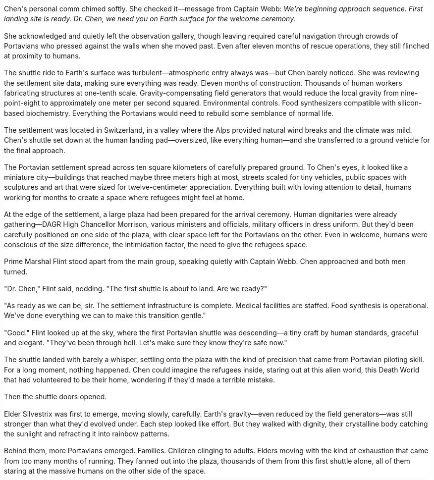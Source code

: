 Chen's personal comm chimed softly. She checked it—message from Captain Webb: *We're beginning approach sequence. First landing site is ready. Dr. Chen, we need you on Earth surface for the welcome ceremony.*

She acknowledged and quietly left the observation gallery, though leaving required careful navigation through crowds of Portavians who pressed against the walls when she moved past. Even after eleven months of rescue operations, they still flinched at proximity to humans.

The shuttle ride to Earth's surface was turbulent—atmospheric entry always was—but Chen barely noticed. She was reviewing the settlement site data, making sure everything was ready. Eleven months of construction. Thousands of human workers fabricating structures at one-tenth scale. Gravity-compensating field generators that would reduce the local gravity from nine-point-eight to approximately one meter per second squared. Environmental controls. Food synthesizers compatible with silicon-based biochemistry. Everything the Portavians would need to rebuild some semblance of normal life.

The settlement was located in Switzerland, in a valley where the Alps provided natural wind breaks and the climate was mild. Chen's shuttle set down at the human landing pad—oversized, like everything human—and she transferred to a ground vehicle for the final approach.

The Portavian settlement spread across ten square kilometers of carefully prepared ground. To Chen's eyes, it looked like a miniature city—buildings that reached maybe three meters high at most, streets scaled for tiny vehicles, public spaces with sculptures and art that were sized for twelve-centimeter appreciation. Everything built with loving attention to detail, humans working for months to create a space where refugees might feel at home.

At the edge of the settlement, a large plaza had been prepared for the arrival ceremony. Human dignitaries were already gathering—DAGR High Chancellor Morrison, various ministers and officials, military officers in dress uniform. But they'd been carefully positioned on one side of the plaza, with clear space left for the Portavians on the other. Even in welcome, humans were conscious of the size difference, the intimidation factor, the need to give the refugees space.

Prime Marshal Flint stood apart from the main group, speaking quietly with Captain Webb. Chen approached and both men turned.

"Dr. Chen," Flint said, nodding. "The first shuttle is about to land. Are we ready?"

"As ready as we can be, sir. The settlement infrastructure is complete. Medical facilities are staffed. Food synthesis is operational. We've done everything we can to make this transition gentle."

"Good." Flint looked up at the sky, where the first Portavian shuttle was descending—a tiny craft by human standards, graceful and elegant. "They've been through hell. Let's make sure they know they're safe now."

The shuttle landed with barely a whisper, settling onto the plaza with the kind of precision that came from Portavian piloting skill. For a long moment, nothing happened. Chen could imagine the refugees inside, staring out at this alien world, this Death World that had volunteered to be their home, wondering if they'd made a terrible mistake.

Then the shuttle doors opened.

Elder Silvestrix was first to emerge, moving slowly, carefully. Earth's gravity—even reduced by the field generators—was still stronger than what they'd evolved under. Each step looked like effort. But they walked with dignity, their crystalline body catching the sunlight and refracting it into rainbow patterns.

Behind them, more Portavians emerged. Families. Children clinging to adults. Elders moving with the kind of exhaustion that came from too many months of running. They fanned out into the plaza, thousands of them from this first shuttle alone, all of them staring at the massive humans on the other side of the space.

